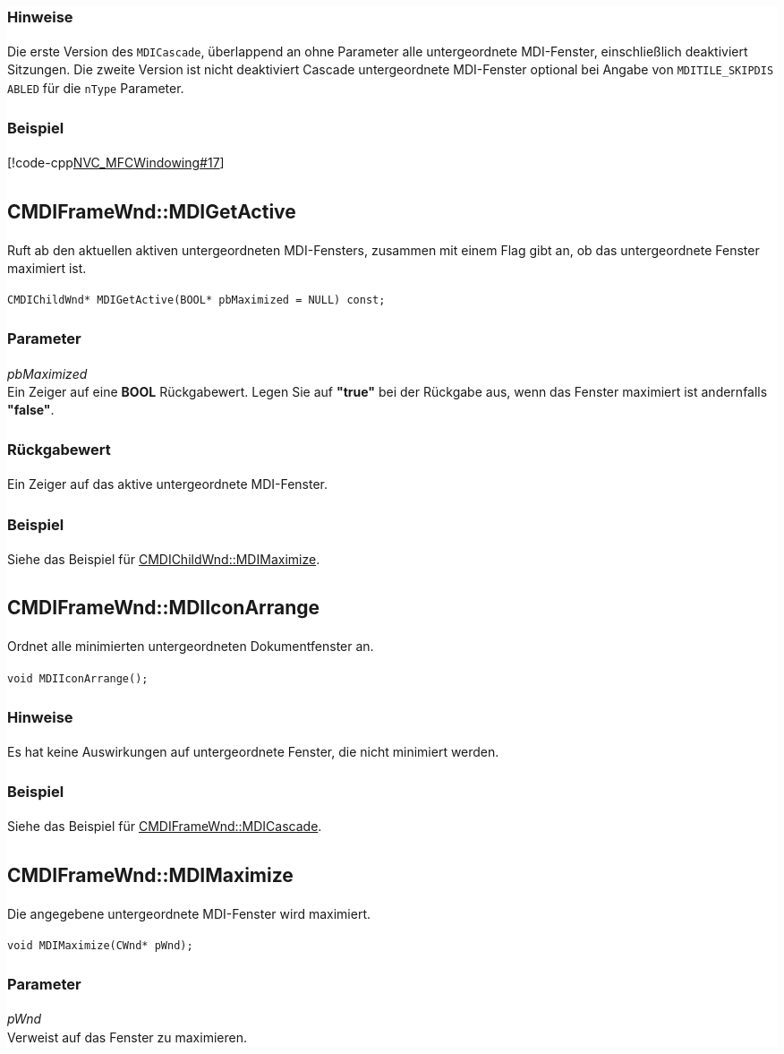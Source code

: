 ### <a name="remarks"></a>Hinweise  
 Die erste Version des `MDICascade`, überlappend an ohne Parameter alle untergeordnete MDI-Fenster, einschließlich deaktiviert Sitzungen. Die zweite Version ist nicht deaktiviert Cascade untergeordnete MDI-Fenster optional bei Angabe von `MDITILE_SKIPDISABLED` für die `nType` Parameter.  
  
### <a name="example"></a>Beispiel  
 [!code-cpp[NVC_MFCWindowing#17](../../mfc/reference/codesnippet/cpp/cmdiframewnd-class_5.cpp)]  
  
##  <a name="mdigetactive"></a>  CMDIFrameWnd::MDIGetActive  
 Ruft ab den aktuellen aktiven untergeordneten MDI-Fensters, zusammen mit einem Flag gibt an, ob das untergeordnete Fenster maximiert ist.  
  
```  
CMDIChildWnd* MDIGetActive(BOOL* pbMaximized = NULL) const;  
```  
  
### <a name="parameters"></a>Parameter  
 *pbMaximized*  
 Ein Zeiger auf eine **BOOL** Rückgabewert. Legen Sie auf **"true"** bei der Rückgabe aus, wenn das Fenster maximiert ist andernfalls **"false"**.  
  
### <a name="return-value"></a>Rückgabewert  
 Ein Zeiger auf das aktive untergeordnete MDI-Fenster.  
  
### <a name="example"></a>Beispiel  
 Siehe das Beispiel für [CMDIChildWnd::MDIMaximize](../../mfc/reference/cmdichildwnd-class.md#mdimaximize).  
  
##  <a name="mdiiconarrange"></a>  CMDIFrameWnd::MDIIconArrange  
 Ordnet alle minimierten untergeordneten Dokumentfenster an.  
  
```  
void MDIIconArrange();
```  
  
### <a name="remarks"></a>Hinweise  
 Es hat keine Auswirkungen auf untergeordnete Fenster, die nicht minimiert werden.  
  
### <a name="example"></a>Beispiel  
 Siehe das Beispiel für [CMDIFrameWnd::MDICascade](#mdicascade).  
  
##  <a name="mdimaximize"></a>  CMDIFrameWnd::MDIMaximize  
 Die angegebene untergeordnete MDI-Fenster wird maximiert.  
  
```  
void MDIMaximize(CWnd* pWnd);
```  
  
### <a name="parameters"></a>Parameter  
 *pWnd*  
 Verweist auf das Fenster zu maximieren.  
  